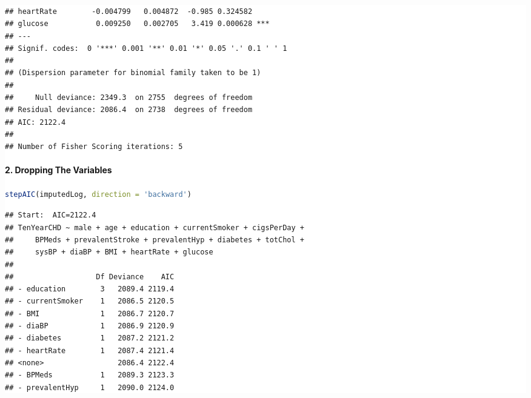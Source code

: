     ## heartRate        -0.004799   0.004872  -0.985 0.324582    
    ## glucose           0.009250   0.002705   3.419 0.000628 ***
    ## ---
    ## Signif. codes:  0 '***' 0.001 '**' 0.01 '*' 0.05 '.' 0.1 ' ' 1
    ## 
    ## (Dispersion parameter for binomial family taken to be 1)
    ## 
    ##     Null deviance: 2349.3  on 2755  degrees of freedom
    ## Residual deviance: 2086.4  on 2738  degrees of freedom
    ## AIC: 2122.4
    ## 
    ## Number of Fisher Scoring iterations: 5

#### 2\. Dropping The Variables

``` r
stepAIC(imputedLog, direction = 'backward')
```

    ## Start:  AIC=2122.4
    ## TenYearCHD ~ male + age + education + currentSmoker + cigsPerDay + 
    ##     BPMeds + prevalentStroke + prevalentHyp + diabetes + totChol + 
    ##     sysBP + diaBP + BMI + heartRate + glucose
    ## 
    ##                   Df Deviance    AIC
    ## - education        3   2089.4 2119.4
    ## - currentSmoker    1   2086.5 2120.5
    ## - BMI              1   2086.7 2120.7
    ## - diaBP            1   2086.9 2120.9
    ## - diabetes         1   2087.2 2121.2
    ## - heartRate        1   2087.4 2121.4
    ## <none>                 2086.4 2122.4
    ## - BPMeds           1   2089.3 2123.3
    ## - prevalentHyp     1   2090.0 2124.0